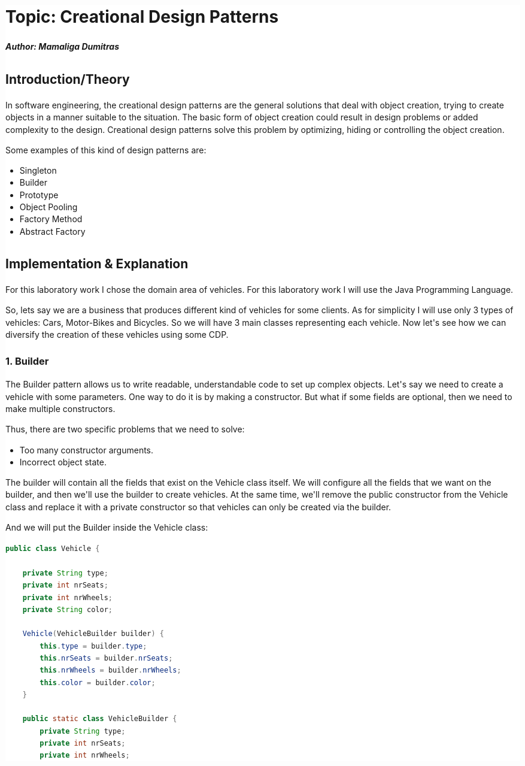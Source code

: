 # Topic: Creational Design Patterns

##### Author: Mamaliga Dumitras

## Introduction/Theory

In software engineering, the creational design patterns are the general solutions that deal with object creation, trying to create objects in a manner suitable to the situation. The basic form of object creation could result in design problems or added complexity to the design. Creational design patterns solve this problem by optimizing, hiding or controlling the object creation.

Some examples of this kind of design patterns are:

* Singleton
* Builder
* Prototype
* Object Pooling
* Factory Method
* Abstract Factory

## Implementation & Explanation

For this laboratory work I chose the domain area of vehicles. For this laboratory work I will use the Java Programming Language.

So, lets say we are a business that produces different kind of vehicles for some clients. As for simplicity I will use only 3 types of vehicles: Cars, Motor-Bikes and Bicycles.
So we will have 3 main classes representing each vehicle. Now let's see how we can diversify the creation of these vehicles using some CDP.
### 1. Builder
The Builder pattern allows us to write readable, understandable code to set up complex objects. Let's say we need to create a vehicle with some parameters. One way to do it is by making a constructor. But what if some fields are optional, then we need to make multiple constructors.

Thus, there are two specific problems that we need to solve:

* Too many constructor arguments.
* Incorrect object state.

The builder will contain all the fields that exist on the Vehicle class itself. We will configure all the fields that we want on the builder, and then we'll use the builder to create vehicles.
At the same time, we'll remove the public constructor from the Vehicle class and replace it with a private constructor so that vehicles can only be created via the builder.

And we will put the Builder inside the Vehicle class:
```java
public class Vehicle {

    private String type;
    private int nrSeats;
    private int nrWheels;
    private String color;

    Vehicle(VehicleBuilder builder) {
        this.type = builder.type;
        this.nrSeats = builder.nrSeats;
        this.nrWheels = builder.nrWheels;
        this.color = builder.color;
    }

    public static class VehicleBuilder {
        private String type;
        private int nrSeats;
        private int nrWheels;
```